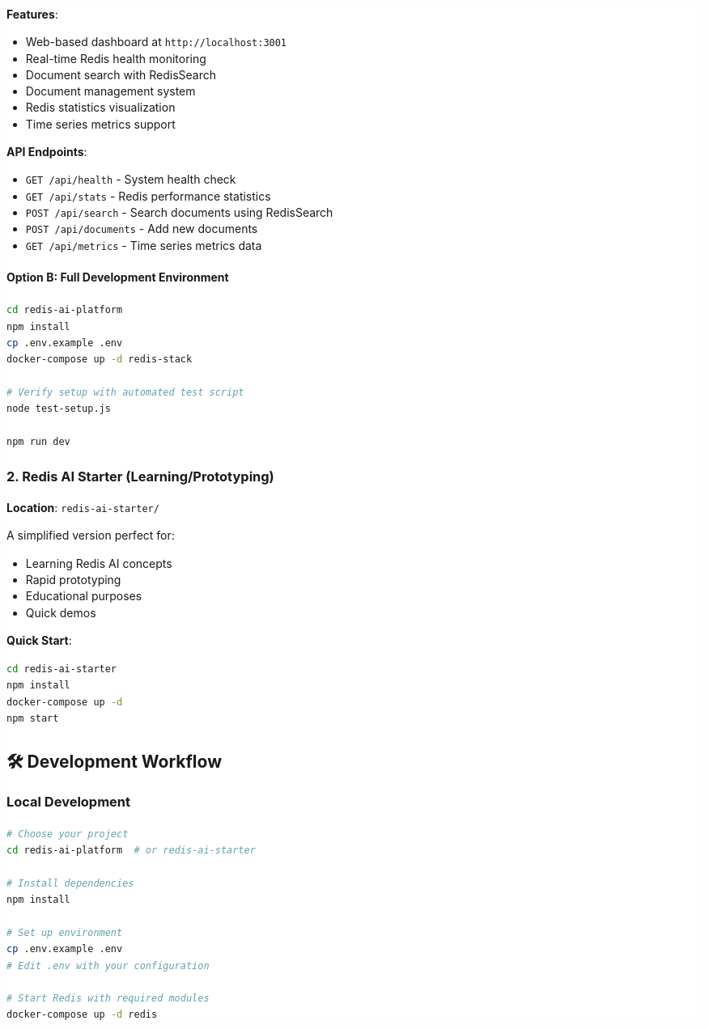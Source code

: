 **Features**:

- Web-based dashboard at `http://localhost:3001`
- Real-time Redis health monitoring
- Document search with RedisSearch
- Document management system
- Redis statistics visualization
- Time series metrics support

**API Endpoints**:

- `GET /api/health` - System health check
- `GET /api/stats` - Redis performance statistics
- `POST /api/search` - Search documents using RedisSearch
- `POST /api/documents` - Add new documents
- `GET /api/metrics` - Time series metrics data

#### Option B: Full Development Environment
```bash
cd redis-ai-platform
npm install
cp .env.example .env
docker-compose up -d redis-stack

# Verify setup with automated test script
node test-setup.js

npm run dev
```

### 2. Redis AI Starter (Learning/Prototyping)

**Location**: `redis-ai-starter/`

A simplified version perfect for:

- Learning Redis AI concepts
- Rapid prototyping
- Educational purposes
- Quick demos

**Quick Start**:

```bash
cd redis-ai-starter
npm install
docker-compose up -d
npm start
```

## 🛠️ Development Workflow

### Local Development

```bash
# Choose your project
cd redis-ai-platform  # or redis-ai-starter

# Install dependencies
npm install

# Set up environment
cp .env.example .env
# Edit .env with your configuration

# Start Redis with required modules
docker-compose up -d redis
```